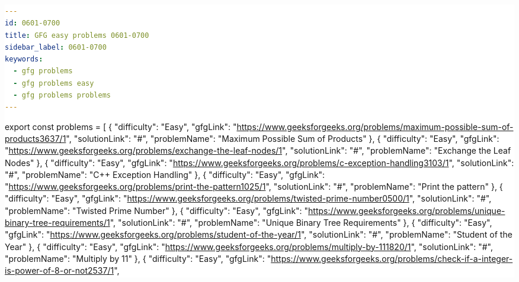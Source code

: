 ```yaml
---
id: 0601-0700
title: GFG easy problems 0601-0700
sidebar_label: 0601-0700
keywords:
  - gfg problems
  - gfg problems easy
  - gfg problems problems
---
```


export const problems = [
{
"difficulty": "Easy",
"gfgLink": "https://www.geeksforgeeks.org/problems/maximum-possible-sum-of-products3637/1",
"solutionLink": "#",
"problemName": "Maximum Possible Sum of Products"
},
{
"difficulty": "Easy",
"gfgLink": "https://www.geeksforgeeks.org/problems/exchange-the-leaf-nodes/1",
"solutionLink": "#",
"problemName": "Exchange the Leaf Nodes"
},
{
"difficulty": "Easy",
"gfgLink": "https://www.geeksforgeeks.org/problems/c-exception-handling3103/1",
"solutionLink": "#",
"problemName": "C++ Exception Handling"
},
{
"difficulty": "Easy",
"gfgLink": "https://www.geeksforgeeks.org/problems/print-the-pattern1025/1",
"solutionLink": "#",
"problemName": "Print the pattern"
},
{
"difficulty": "Easy",
"gfgLink": "https://www.geeksforgeeks.org/problems/twisted-prime-number0500/1",
"solutionLink": "#",
"problemName": "Twisted Prime Number"
},
{
"difficulty": "Easy",
"gfgLink": "https://www.geeksforgeeks.org/problems/unique-binary-tree-requirements/1",
"solutionLink": "#",
"problemName": "Unique Binary Tree Requirements"
},
{
"difficulty": "Easy",
"gfgLink": "https://www.geeksforgeeks.org/problems/student-of-the-year/1",
"solutionLink": "#",
"problemName": "Student of the Year"
},
{
"difficulty": "Easy",
"gfgLink": "https://www.geeksforgeeks.org/problems/multiply-by-111820/1",
"solutionLink": "#",
"problemName": "Multiply by 11"
},
{
"difficulty": "Easy",
"gfgLink": "https://www.geeksforgeeks.org/problems/check-if-a-integer-is-power-of-8-or-not2537/1",